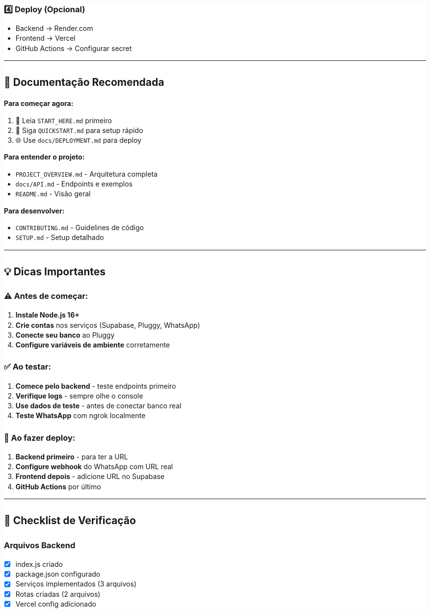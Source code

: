 ### 4️⃣ Deploy (Opcional)
- Backend → Render.com
- Frontend → Vercel
- GitHub Actions → Configurar secret

---

## 📖 Documentação Recomendada

**Para começar agora:**
1. 📘 Leia `START_HERE.md` primeiro
2. 🚀 Siga `QUICKSTART.md` para setup rápido
3. 🌐 Use `docs/DEPLOYMENT.md` para deploy

**Para entender o projeto:**
- `PROJECT_OVERVIEW.md` - Arquitetura completa
- `docs/API.md` - Endpoints e exemplos
- `README.md` - Visão geral

**Para desenvolver:**
- `CONTRIBUTING.md` - Guidelines de código
- `SETUP.md` - Setup detalhado

---

## 💡 Dicas Importantes

### ⚠️ Antes de começar:
1. **Instale Node.js 16+** 
2. **Crie contas** nos serviços (Supabase, Pluggy, WhatsApp)
3. **Conecte seu banco** ao Pluggy
4. **Configure variáveis de ambiente** corretamente

### ✅ Ao testar:
1. **Comece pelo backend** - teste endpoints primeiro
2. **Verifique logs** - sempre olhe o console
3. **Use dados de teste** - antes de conectar banco real
4. **Teste WhatsApp** com ngrok localmente

### 🚀 Ao fazer deploy:
1. **Backend primeiro** - para ter a URL
2. **Configure webhook** do WhatsApp com URL real
3. **Frontend depois** - adicione URL no Supabase
4. **GitHub Actions** por último

---

## 🎯 Checklist de Verificação

### Arquivos Backend
- [x] index.js criado
- [x] package.json configurado
- [x] Serviços implementados (3 arquivos)
- [x] Rotas criadas (2 arquivos)
- [x] Vercel config adicionado
